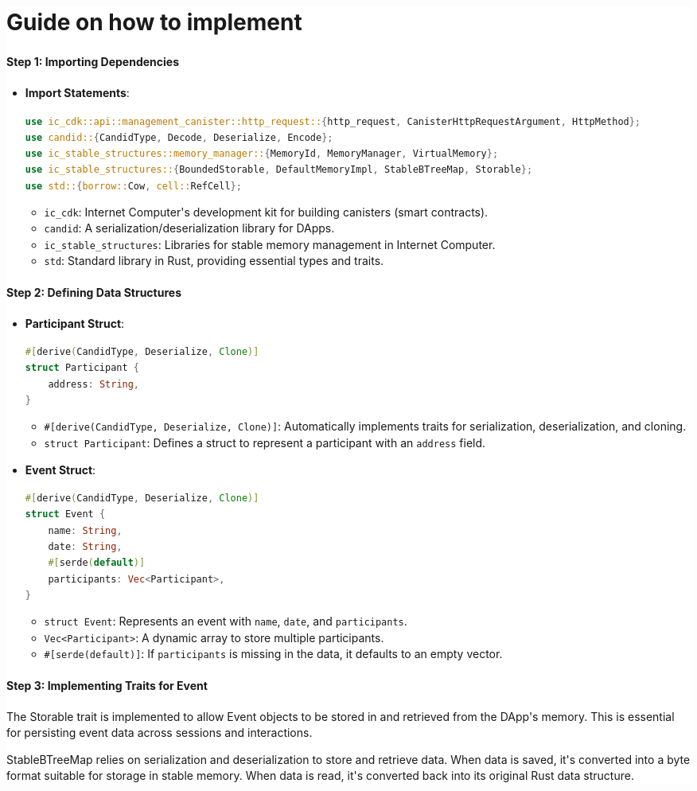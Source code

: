 # Guide on how to implement

#### Step 1: Importing Dependencies

-   **Import Statements**:
    ```rust
    use ic_cdk::api::management_canister::http_request::{http_request, CanisterHttpRequestArgument, HttpMethod};
    use candid::{CandidType, Decode, Deserialize, Encode};
    use ic_stable_structures::memory_manager::{MemoryId, MemoryManager, VirtualMemory};
    use ic_stable_structures::{BoundedStorable, DefaultMemoryImpl, StableBTreeMap, Storable};
    use std::{borrow::Cow, cell::RefCell};
    ```
    -   `ic_cdk`: Internet Computer's development kit for building canisters (smart contracts).
    -   `candid`: A serialization/deserialization library for DApps.
    -   `ic_stable_structures`: Libraries for stable memory management in Internet Computer.
    -   `std`: Standard library in Rust, providing essential types and traits.

#### Step 2: Defining Data Structures

-   **Participant Struct**:

    ```rust
    #[derive(CandidType, Deserialize, Clone)]
    struct Participant {
        address: String,
    }
    ```

    -   `#[derive(CandidType, Deserialize, Clone)]`: Automatically implements traits for serialization, deserialization, and cloning.
    -   `struct Participant`: Defines a struct to represent a participant with an `address` field.

-   **Event Struct**:
    ```rust
    #[derive(CandidType, Deserialize, Clone)]
    struct Event {
        name: String,
        date: String,
        #[serde(default)]
        participants: Vec<Participant>,
    }
    ```
    -   `struct Event`: Represents an event with `name`, `date`, and `participants`.
    -   `Vec<Participant>`: A dynamic array to store multiple participants.
    -   `#[serde(default)]`: If `participants` is missing in the data, it defaults to an empty vector.

#### Step 3: Implementing Traits for Event

The Storable trait is implemented to allow Event objects to be stored in and retrieved from the DApp's memory. This is essential for persisting event data across sessions and interactions.

StableBTreeMap relies on serialization and deserialization to store and retrieve data. When data is saved, it's converted into a byte format suitable for storage in stable memory. When data is read, it's converted back into its original Rust data structure.
